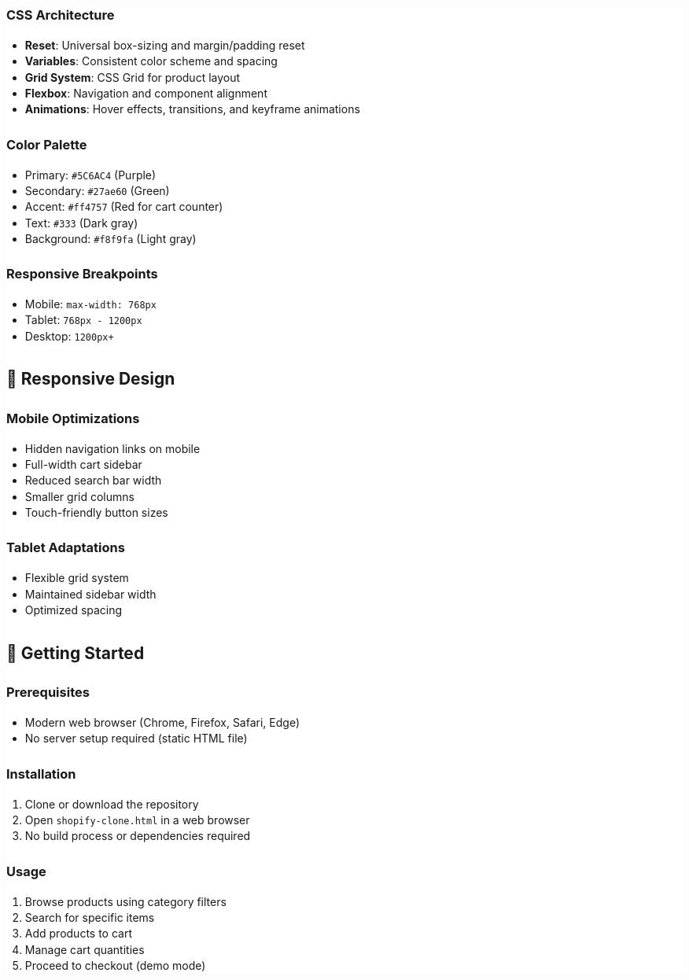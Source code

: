 ### CSS Architecture
- **Reset**: Universal box-sizing and margin/padding reset
- **Variables**: Consistent color scheme and spacing
- **Grid System**: CSS Grid for product layout
- **Flexbox**: Navigation and component alignment
- **Animations**: Hover effects, transitions, and keyframe animations

### Color Palette
- Primary: `#5C6AC4` (Purple)
- Secondary: `#27ae60` (Green)
- Accent: `#ff4757` (Red for cart counter)
- Text: `#333` (Dark gray)
- Background: `#f8f9fa` (Light gray)

### Responsive Breakpoints
- Mobile: `max-width: 768px`
- Tablet: `768px - 1200px`
- Desktop: `1200px+`

## 📱 Responsive Design

### Mobile Optimizations
- Hidden navigation links on mobile
- Full-width cart sidebar
- Reduced search bar width
- Smaller grid columns
- Touch-friendly button sizes

### Tablet Adaptations
- Flexible grid system
- Maintained sidebar width
- Optimized spacing

## 🚀 Getting Started

### Prerequisites
- Modern web browser (Chrome, Firefox, Safari, Edge)
- No server setup required (static HTML file)

### Installation
1. Clone or download the repository
2. Open `shopify-clone.html` in a web browser
3. No build process or dependencies required

### Usage
1. Browse products using category filters
2. Search for specific items
3. Add products to cart
4. Manage cart quantities
5. Proceed to checkout (demo mode)
